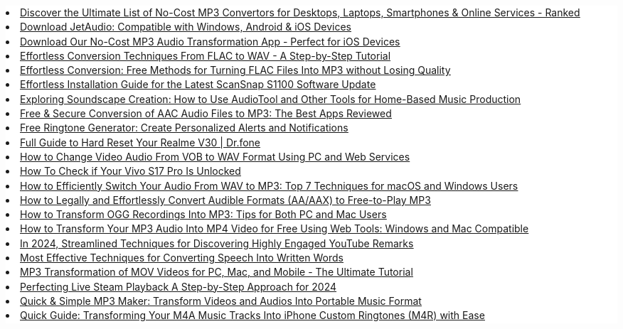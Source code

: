 <li><a href="https://media-tips.techidaily.com/1723620208613-discover-the-ultimate-list-of-no-cost-mp3-convertors-for-desktops-laptops-smartphones-and-online-services-ranked/"><u>Discover the Ultimate List of No-Cost MP3 Convertors for Desktops, Laptops, Smartphones & Online Services - Ranked</u></a></li>
<li><a href="https://media-tips.techidaily.com/download-jetaudio-compatible-with-windows-android-and-ios-devices/"><u>Download JetAudio: Compatible with Windows, Android & iOS Devices</u></a></li>
<li><a href="https://media-tips.techidaily.com/download-our-no-cost-mp3-audio-transformation-app-perfect-for-ios-devices/"><u>Download Our No-Cost MP3 Audio Transformation App - Perfect for iOS Devices</u></a></li>
<li><a href="https://media-tips.techidaily.com/effortless-conversion-techniques-from-flac-to-wav-a-step-by-step-tutorial/"><u>Effortless Conversion Techniques From FLAC to WAV - A Step-by-Step Tutorial</u></a></li>
<li><a href="https://media-tips.techidaily.com/effortless-conversion-free-methods-for-turning-flac-files-into-mp3-without-losing-quality/"><u>Effortless Conversion: Free Methods for Turning FLAC Files Into MP3 without Losing Quality</u></a></li>
<li><a href="https://win-amazing.techidaily.com/effortless-installation-guide-for-the-latest-scansnap-s1100-software-update/"><u>Effortless Installation Guide for the Latest ScanSnap S1100 Software Update</u></a></li>
<li><a href="https://media-tips.techidaily.com/exploring-soundscape-creation-how-to-use-audiotool-and-other-tools-for-home-based-music-production/"><u>Exploring Soundscape Creation: How to Use AudioTool and Other Tools for Home-Based Music Production</u></a></li>
<li><a href="https://media-tips.techidaily.com/free-and-secure-conversion-of-aac-audio-files-to-mp3-the-best-apps-reviewed/"><u>Free & Secure Conversion of AAC Audio Files to MP3: The Best Apps Reviewed</u></a></li>
<li><a href="https://media-tips.techidaily.com/free-ringtone-generator-create-personalized-alerts-and-notifications/"><u>Free Ringtone Generator: Create Personalized Alerts and Notifications</u></a></li>
<li><a href="https://techidaily.com/full-guide-to-hard-reset-your-realme-v30-drfone-by-drfone-reset-android-reset-android/"><u>Full Guide to Hard Reset Your Realme V30 | Dr.fone</u></a></li>
<li><a href="https://media-tips.techidaily.com/how-to-change-video-audio-from-vob-to-wav-format-using-pc-and-web-services/"><u>How to Change Video Audio From VOB to WAV Format Using PC and Web Services</u></a></li>
<li><a href="https://sim-unlock.techidaily.com/how-to-check-if-your-vivo-s17-pro-is-unlocked-by-drfone-android/"><u>How To Check if Your Vivo S17 Pro Is Unlocked</u></a></li>
<li><a href="https://media-tips.techidaily.com/how-to-efficiently-switch-your-audio-from-wav-to-mp3-top-7-techniques-for-macos-and-windows-users/"><u>How to Efficiently Switch Your Audio From WAV to MP3: Top 7 Techniques for macOS and Windows Users</u></a></li>
<li><a href="https://media-tips.techidaily.com/how-to-legally-and-effortlessly-convert-audible-formats-aaaax-to-free-to-play-mp3/"><u>How to Legally and Effortlessly Convert Audible Formats (AA/AAX) to Free-to-Play MP3</u></a></li>
<li><a href="https://media-tips.techidaily.com/how-to-transform-ogg-recordings-into-mp3-tips-for-both-pc-and-mac-users/"><u>How to Transform OGG Recordings Into MP3: Tips for Both PC and Mac Users</u></a></li>
<li><a href="https://media-tips.techidaily.com/how-to-transform-your-mp3-audio-into-mp4-video-for-free-using-web-tools-windows-and-mac-compatible/"><u>How to Transform Your MP3 Audio Into MP4 Video for Free Using Web Tools: Windows and Mac Compatible</u></a></li>
<li><a href="https://some-skills.techidaily.com/in-2024-streamlined-techniques-for-discovering-highly-engaged-youtube-remarks/"><u>In 2024, Streamlined Techniques for Discovering Highly Engaged YouTube Remarks</u></a></li>
<li><a href="https://media-tips.techidaily.com/most-effective-techniques-for-converting-speech-into-written-words/"><u>Most Effective Techniques for Converting Speech Into Written Words</u></a></li>
<li><a href="https://media-tips.techidaily.com/mp3-transformation-of-mov-videos-for-pc-mac-and-mobile-the-ultimate-tutorial/"><u>MP3 Transformation of MOV Videos for PC, Mac, and Mobile - The Ultimate Tutorial</u></a></li>
<li><a href="https://video-capture.techidaily.com/perfecting-live-steam-playback-a-step-by-step-approach-for-2024/"><u>Perfecting Live Steam Playback  A Step-by-Step Approach for 2024</u></a></li>
<li><a href="https://media-tips.techidaily.com/quick-and-simple-mp3-maker-transform-videos-and-audios-into-portable-music-format/"><u>Quick & Simple MP3 Maker: Transform Videos and Audios Into Portable Music Format</u></a></li>
<li><a href="https://media-tips.techidaily.com/quick-guide-transforming-your-m4a-music-tracks-into-iphone-custom-ringtones-m4r-with-ease/"><u>Quick Guide: Transforming Your M4A Music Tracks Into iPhone Custom Ringtones (M4R) with Ease</u></a></li>